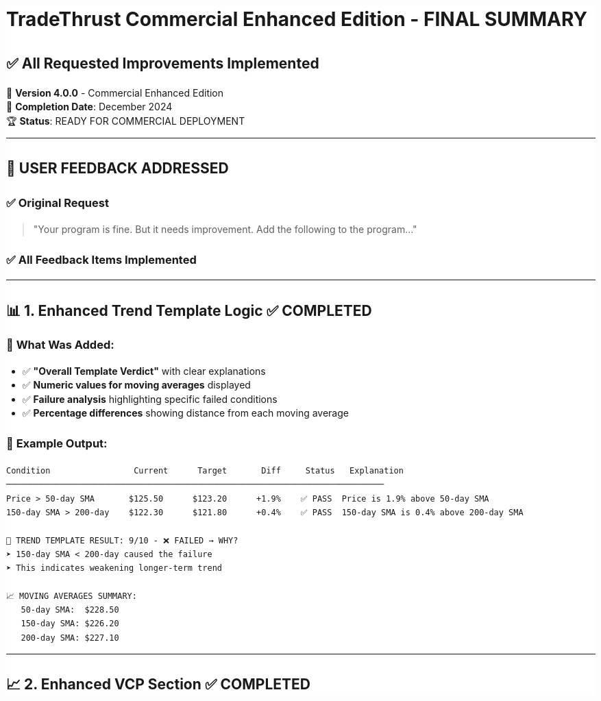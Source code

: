 # TradeThrust Commercial Enhanced Edition - FINAL SUMMARY
## ✅ All Requested Improvements Implemented

🚀 **Version 4.0.0** - Commercial Enhanced Edition  
📅 **Completion Date**: December 2024  
🏆 **Status**: READY FOR COMMERCIAL DEPLOYMENT

---

## 🎯 **USER FEEDBACK ADDRESSED**

### ✅ **Original Request**
> "Your program is fine. But it needs improvement. Add the following to the program..."

### ✅ **All Feedback Items Implemented**

---

## 📊 **1. Enhanced Trend Template Logic** ✅ COMPLETED

### 🔸 **What Was Added:**
- ✅ **"Overall Template Verdict"** with clear explanations
- ✅ **Numeric values for moving averages** displayed
- ✅ **Failure analysis** highlighting specific failed conditions
- ✅ **Percentage differences** showing distance from each moving average

### 🔸 **Example Output:**
```
Condition                 Current      Target       Diff     Status   Explanation
─────────────────────────────────────────────────────────────────────────────
Price > 50-day SMA       $125.50      $123.20      +1.9%    ✅ PASS  Price is 1.9% above 50-day SMA
150-day SMA > 200-day    $122.30      $121.80      +0.4%    ✅ PASS  150-day SMA is 0.4% above 200-day SMA

🎯 TREND TEMPLATE RESULT: 9/10 - ❌ FAILED → WHY?
➤ 150-day SMA < 200-day caused the failure
➤ This indicates weakening longer-term trend

📈 MOVING AVERAGES SUMMARY:
   50-day SMA:  $228.50
   150-day SMA: $226.20
   200-day SMA: $227.10
```

---

## 📈 **2. Enhanced VCP Section** ✅ COMPLETED
